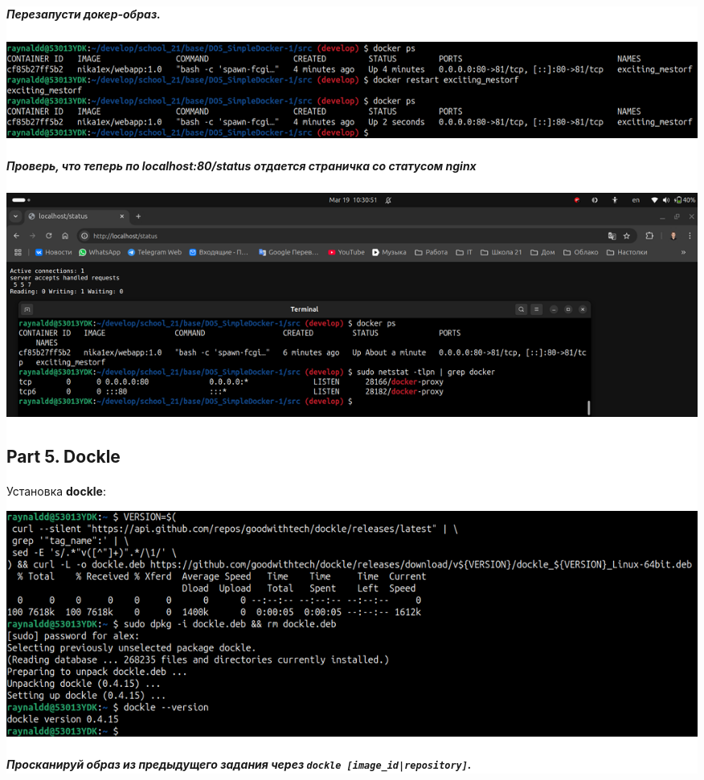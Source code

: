 ##### Перезапусти докер-образ.

![img](attachments/4.7.png)

##### Проверь, что теперь по *localhost:80/status* отдается страничка со статусом **nginx**

![img](attachments/4.8.png)

## Part 5. **Dockle**

Установка **dockle**:

![img](attachments/5.1.png)

##### Просканируй образ из предыдущего задания через `dockle [image_id|repository]`.

